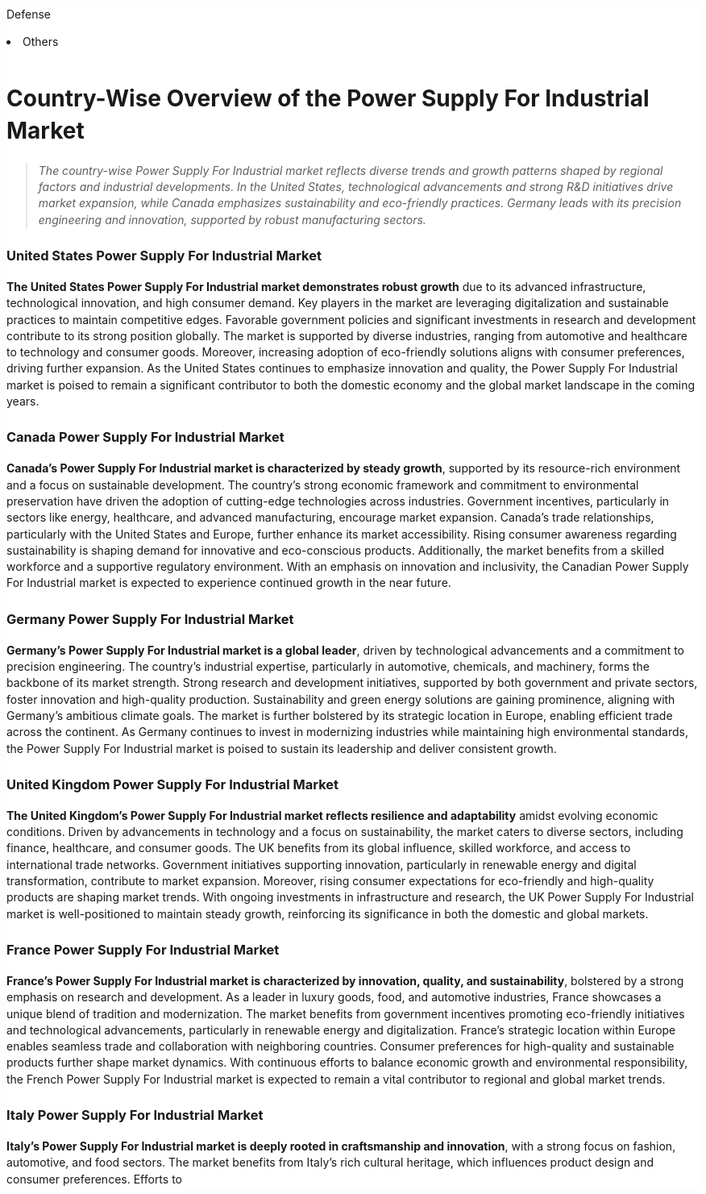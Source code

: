 Defense</li><li>Others</li></ul><h1><span class="">Country-Wise Overview of the Power Supply For Industrial Market<br /></span></h1><blockquote><p><em><span class="">The country-wise Power Supply For Industrial market reflects diverse trends and growth patterns shaped by regional factors and industrial developments. In the United States, technological advancements and strong R&amp;D initiatives drive market expansion, while Canada emphasizes sustainability and eco-friendly practices. Germany leads with its precision engineering and innovation, supported by robust manufacturing sectors.</span></em></p></blockquote><h3><strong>United States Power Supply For Industrial Market</strong></h3><p><strong>The United States Power Supply For Industrial market demonstrates robust growth</strong> due to its advanced infrastructure, technological innovation, and high consumer demand. Key players in the market are leveraging digitalization and sustainable practices to maintain competitive edges. Favorable government policies and significant investments in research and development contribute to its strong position globally. The market is supported by diverse industries, ranging from automotive and healthcare to technology and consumer goods. Moreover, increasing adoption of eco-friendly solutions aligns with consumer preferences, driving further expansion. As the United States continues to emphasize innovation and quality, the Power Supply For Industrial market is poised to remain a significant contributor to both the domestic economy and the global market landscape in the coming years.</p><h3><strong>Canada Power Supply For Industrial Market</strong></h3><p><strong>Canada&rsquo;s Power Supply For Industrial market is characterized by steady growth</strong>, supported by its resource-rich environment and a focus on sustainable development. The country&rsquo;s strong economic framework and commitment to environmental preservation have driven the adoption of cutting-edge technologies across industries. Government incentives, particularly in sectors like energy, healthcare, and advanced manufacturing, encourage market expansion. Canada&rsquo;s trade relationships, particularly with the United States and Europe, further enhance its market accessibility. Rising consumer awareness regarding sustainability is shaping demand for innovative and eco-conscious products. Additionally, the market benefits from a skilled workforce and a supportive regulatory environment. With an emphasis on innovation and inclusivity, the Canadian Power Supply For Industrial market is expected to experience continued growth in the near future.</p><h3><strong>Germany Power Supply For Industrial Market</strong></h3><p><strong>Germany&rsquo;s Power Supply For Industrial market is a global leader</strong>, driven by technological advancements and a commitment to precision engineering. The country&rsquo;s industrial expertise, particularly in automotive, chemicals, and machinery, forms the backbone of its market strength. Strong research and development initiatives, supported by both government and private sectors, foster innovation and high-quality production. Sustainability and green energy solutions are gaining prominence, aligning with Germany&rsquo;s ambitious climate goals. The market is further bolstered by its strategic location in Europe, enabling efficient trade across the continent. As Germany continues to invest in modernizing industries while maintaining high environmental standards, the Power Supply For Industrial market is poised to sustain its leadership and deliver consistent growth.</p><h3><strong>United Kingdom Power Supply For Industrial Market</strong></h3><p><strong>The United Kingdom&rsquo;s Power Supply For Industrial market reflects resilience and adaptability</strong> amidst evolving economic conditions. Driven by advancements in technology and a focus on sustainability, the market caters to diverse sectors, including finance, healthcare, and consumer goods. The UK benefits from its global influence, skilled workforce, and access to international trade networks. Government initiatives supporting innovation, particularly in renewable energy and digital transformation, contribute to market expansion. Moreover, rising consumer expectations for eco-friendly and high-quality products are shaping market trends. With ongoing investments in infrastructure and research, the UK Power Supply For Industrial market is well-positioned to maintain steady growth, reinforcing its significance in both the domestic and global markets.</p><h3><strong>France Power Supply For Industrial Market</strong></h3><p><strong>France&rsquo;s Power Supply For Industrial market is characterized by innovation, quality, and sustainability</strong>, bolstered by a strong emphasis on research and development. As a leader in luxury goods, food, and automotive industries, France showcases a unique blend of tradition and modernization. The market benefits from government incentives promoting eco-friendly initiatives and technological advancements, particularly in renewable energy and digitalization. France&rsquo;s strategic location within Europe enables seamless trade and collaboration with neighboring countries. Consumer preferences for high-quality and sustainable products further shape market dynamics. With continuous efforts to balance economic growth and environmental responsibility, the French Power Supply For Industrial market is expected to remain a vital contributor to regional and global market trends.</p><h3><strong>Italy Power Supply For Industrial Market</strong></h3><p><strong>Italy&rsquo;s Power Supply For Industrial market is deeply rooted in craftsmanship and innovation</strong>, with a strong focus on fashion, automotive, and food sectors. The market benefits from Italy&rsquo;s rich cultural heritage, which influences product design and consumer preferences. Efforts to